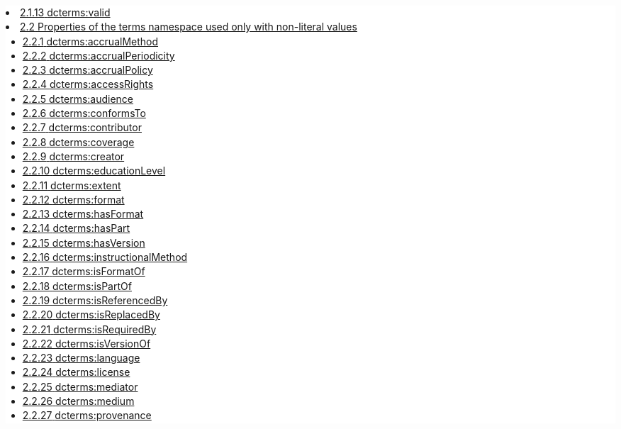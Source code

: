 <li class="toclevel-3 tocsection-16"><a href="#dcterms:valid"><span class="tocnumber">2.1.13</span> <span class="toctext">dcterms:valid</span></a></li>
</ul>
</li>
<li class="toclevel-2 tocsection-17">
<a href="#Properties_of_the_terms_namespace_used_only_with_non-literal_values"><span class="tocnumber">2.2</span> <span class="toctext">Properties of the terms namespace used only with non-literal values</span></a>
<ul>
<li class="toclevel-3 tocsection-18"><a href="#dcterms:accrualMethod"><span class="tocnumber">2.2.1</span> <span class="toctext">dcterms:accrualMethod</span></a></li>
<li class="toclevel-3 tocsection-19"><a href="#dcterms:accrualPeriodicity"><span class="tocnumber">2.2.2</span> <span class="toctext">dcterms:accrualPeriodicity</span></a></li>
<li class="toclevel-3 tocsection-20"><a href="#dcterms:accrualPolicy"><span class="tocnumber">2.2.3</span> <span class="toctext">dcterms:accrualPolicy</span></a></li>
<li class="toclevel-3 tocsection-21"><a href="#dcterms:accessRights"><span class="tocnumber">2.2.4</span> <span class="toctext">dcterms:accessRights</span></a></li>
<li class="toclevel-3 tocsection-22"><a href="#dcterms:audience"><span class="tocnumber">2.2.5</span> <span class="toctext">dcterms:audience</span></a></li>
<li class="toclevel-3 tocsection-23"><a href="#dcterms:conformsTo"><span class="tocnumber">2.2.6</span> <span class="toctext">dcterms:conformsTo</span></a></li>
<li class="toclevel-3 tocsection-24"><a href="#dcterms:contributor"><span class="tocnumber">2.2.7</span> <span class="toctext">dcterms:contributor</span></a></li>
<li class="toclevel-3 tocsection-25"><a href="#dcterms:coverage"><span class="tocnumber">2.2.8</span> <span class="toctext">dcterms:coverage</span></a></li>
<li class="toclevel-3 tocsection-26"><a href="#dcterms:creator"><span class="tocnumber">2.2.9</span> <span class="toctext">dcterms:creator</span></a></li>
<li class="toclevel-3 tocsection-27"><a href="#dcterms:educationLevel"><span class="tocnumber">2.2.10</span> <span class="toctext">dcterms:educationLevel</span></a></li>
<li class="toclevel-3 tocsection-28"><a href="#dcterms:extent"><span class="tocnumber">2.2.11</span> <span class="toctext">dcterms:extent</span></a></li>
<li class="toclevel-3 tocsection-29"><a href="#dcterms:format"><span class="tocnumber">2.2.12</span> <span class="toctext">dcterms:format</span></a></li>
<li class="toclevel-3 tocsection-30"><a href="#dcterms:hasFormat"><span class="tocnumber">2.2.13</span> <span class="toctext">dcterms:hasFormat</span></a></li>
<li class="toclevel-3 tocsection-31"><a href="#dcterms:hasPart"><span class="tocnumber">2.2.14</span> <span class="toctext">dcterms:hasPart</span></a></li>
<li class="toclevel-3 tocsection-32"><a href="#dcterms:hasVersion"><span class="tocnumber">2.2.15</span> <span class="toctext">dcterms:hasVersion</span></a></li>
<li class="toclevel-3 tocsection-33"><a href="#dcterms:instructionalMethod"><span class="tocnumber">2.2.16</span> <span class="toctext">dcterms:instructionalMethod</span></a></li>
<li class="toclevel-3 tocsection-34"><a href="#dcterms:isFormatOf"><span class="tocnumber">2.2.17</span> <span class="toctext">dcterms:isFormatOf</span></a></li>
<li class="toclevel-3 tocsection-35"><a href="#dcterms:isPartOf"><span class="tocnumber">2.2.18</span> <span class="toctext">dcterms:isPartOf</span></a></li>
<li class="toclevel-3 tocsection-36"><a href="#dcterms:isReferencedBy"><span class="tocnumber">2.2.19</span> <span class="toctext">dcterms:isReferencedBy</span></a></li>
<li class="toclevel-3 tocsection-37"><a href="#dcterms:isReplacedBy"><span class="tocnumber">2.2.20</span> <span class="toctext">dcterms:isReplacedBy</span></a></li>
<li class="toclevel-3 tocsection-38"><a href="#dcterms:isRequiredBy"><span class="tocnumber">2.2.21</span> <span class="toctext">dcterms:isRequiredBy</span></a></li>
<li class="toclevel-3 tocsection-39"><a href="#dcterms:isVersionOf"><span class="tocnumber">2.2.22</span> <span class="toctext">dcterms:isVersionOf</span></a></li>
<li class="toclevel-3 tocsection-40"><a href="#dcterms:language"><span class="tocnumber">2.2.23</span> <span class="toctext">dcterms:language</span></a></li>
<li class="toclevel-3 tocsection-41"><a href="#dcterms:license"><span class="tocnumber">2.2.24</span> <span class="toctext">dcterms:license</span></a></li>
<li class="toclevel-3 tocsection-42"><a href="#dcterms:mediator"><span class="tocnumber">2.2.25</span> <span class="toctext">dcterms:mediator</span></a></li>
<li class="toclevel-3 tocsection-43"><a href="#dcterms:medium"><span class="tocnumber">2.2.26</span> <span class="toctext">dcterms:medium</span></a></li>
<li class="toclevel-3 tocsection-44"><a href="#dcterms:provenance"><span class="tocnumber">2.2.27</span> <span class="toctext">dcterms:provenance</span></a></li>